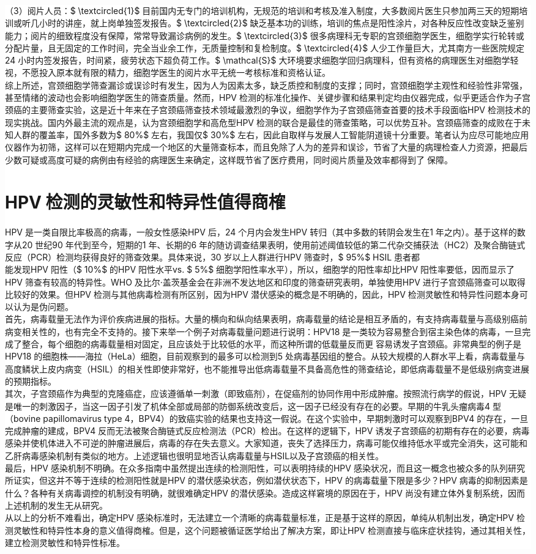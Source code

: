（3）阅片人员：$ \textcircled{1}$    目前国内无专门的培训机构，无规范的培训和考核及准入制度，大多数阅片医生只参加两三天的短期培训或听几小时的讲座，就上岗单独签发报告。$ \textcircled{2}$    缺乏基本功的训练，培训的焦点是阳性涂片，对各种反应性改变缺乏鉴别能力；阅片的细致程度没有保障，常常导致漏诊病例的发生。$ \textcircled{3}$    很多病理科无专职的宫颈细胞学医生，细胞学实行轮转或分配片量，且无固定的工作时间，完全当业余工作，无质量控制和复检制度。$ \textcircled{4}$    人少工作量巨大，尤其南方一些医院规定24 小时内签发报告，时间紧，疲劳状态下超负荷工作。$ \mathcal{S}$    大环境要求细胞学回归病理科，但有资格的病理医生对细胞学轻视，不愿投入原本就有限的精力，细胞学医生的阅片水平无统一考核标准和资格认证。  
综上所述，宫颈细胞学筛查漏诊或误诊时有发生，因为人为因素太多，缺乏质控和制度的支撑；同时，宫颈细胞学主观性和经验性非常强，甚至情绪的波动也会影响细胞学医生的筛查质量。然而，HPV 检测的标准化操作、关键步骤和结果判定均由仪器完成，似乎更适合作为子宫颈癌的主要筛查实验，这是近十年来在子宫颈癌筛查技术领域最激烈的争议，细胞学作为子宫颈癌筛查首要的技术手段面临HPV 检测技术的现实挑战。国内外最主流的观点是，认为宫颈细胞学和高危型HPV 检测的联合是最佳的筛查策略，可以优势互补。宫颈癌筛查的成败在于未知人群的覆盖率，国外多数为$ 80\%$  左右，我国仅$ 30\%$  左右，因此自取样与发展人工智能阴道镜十分重要。笔者认为应尽可能地应用仪器作为初筛，这样可以在短期内完成一个地区的大量筛查标本，而且免除了人为的差异和误诊，节省了大量的病理检查人力资源，把最后少数可疑或高度可疑的病例由有经验的病理医生来确定，这样既节省了医疗费用，同时阅片质量及效率都得到了 保障。  
# HPV 检测的灵敏性和特异性值得商榷  
HPV 是一类自限比率极高的病毒，一般女性感染HPV 后，24 个月内会发生HPV 转归（其中多数的转阴会发生在1 年之内）。基于这样的数字从20 世纪90 年代到至今，短期的1 年、长期的6 年的随访调查结果表明，使用前述阈值较低的第二代杂交捕获法（HC2）及聚合酶链式反应（PCR）检测均获得良好的筛查效果。具体来说，30 岁以上人群进行HPV 筛查时，$ 95\%$  HSIL 患者都  
能发现HPV 阳性（$ 10\%$  的HPV 阳性水平vs. $ 5\%$  细胞学阳性率水平），所以，细胞学的阳性率却比HPV 阳性率要低，因而显示了HPV 筛查有较高的特异性。WHO 及比尔·盖茨基金会在非洲不发达地区和印度的筛查研究表明，单独使用HPV 进行子宫颈癌筛查可以取得比较好的效果。但HPV 检测与其他病毒检测有所区别，因为HPV 潜伏感染的概念是不明确的，因此，HPV 检测灵敏性和特异性问题本身可以认为是伪问题。  
首先，病毒载量无法作为评价疾病进展的指标。大量的横向和纵向结果表明，病毒载量的结论是相互矛盾的，有支持病毒载量与高级别癌前病变相关性的，也有完全不支持的。接下来举一个例子对病毒载量问题进行说明：HPV18 是一类较为容易整合到宿主染色体的病毒，一旦完成了整合，每个细胞的病毒载量相对固定，且应该处于比较低的水平，而这种所谓的低载量反而更 容易诱发子宫颈癌。非常典型的例子是HPV18 的细胞株——海拉（HeLa）细胞，目前观察到的最多可以检测到5 处病毒基因组的整合。从较大规模的人群水平上看，病毒载量与高度鳞状上皮内病变（HSIL）的相关性即使非常好，也不能推导出低病毒载量不具备高危性的筛查结论，即低病毒载量不是低级别病变进展的预期指标。  
其次，子宫颈癌作为典型的克隆癌症，应该遵循单一刺激（即致癌剂），在促癌剂的协同作用中形成肿瘤。按照流行病学的假说，HPV 无疑是唯一的刺激因子，当这一因子引发了机体全部或局部的防御系统改变后，这一因子已经没有存在的必要。早期的牛乳头瘤病毒4 型（bovine papillomavirus type 4，BPV4）的致癌实验的结果也支持这一假说。在这个实验中，早期刺激时可以观察到BPV4 的存在，一旦完成肿瘤的建成，BPV4 反而无法被聚合酶链式反应检测法（PCR）检出。在这样的逻辑下，HPV 诱发子宫颈癌的初期有存在的必要，病毒感染并使机体进入不可逆的肿瘤进展后，病毒的存在失去意义。大家知道，丧失了选择压力，病毒可能仅维持低水平或完全消失，这可能和乙肝病毒感染机制有类似的地方。上述逻辑也很明显地否认病毒载量与HSIL以及子宫颈癌的相关性。  
最后，HPV 感染机制不明确。在众多指南中虽然提出连续的检测阳性，可以表明持续的HPV 感染状况，而且这一概念也被众多的队列研究所证实，但这并不等于连续的检测阳性就是HPV 的潜伏感染状态，例如潜伏状态下，HPV 的病毒载量下限是多少？HPV 病毒的抑制因素是什么？各种有关病毒调控的机制没有明确，就很难确定HPV 的潜伏感染。造成这样窘境的原因在于，HPV 尚没有建立体外复制系统，因而上述机制的发生无从研究。  
从以上的分析不难看出，确定HPV 感染标准时，无法建立一个清晰的病毒载量标准，正是基于这样的原因，单纯从机制出发，确定HPV 检测灵敏性和特异性本身的意义值得商榷。但是，这个问题被循证医学给出了解决方案，即让HPV 检测直接与临床症状挂钩，通过其相关性，建立检测灵敏性和特异性标准。  
